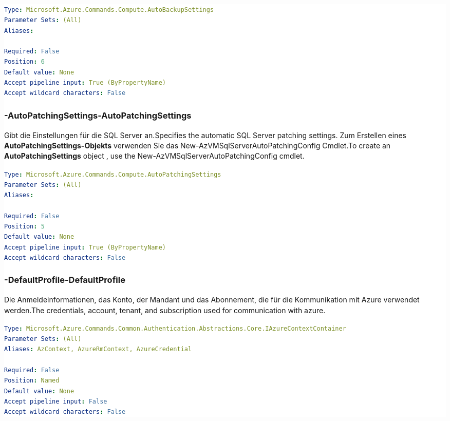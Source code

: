 ```yaml
Type: Microsoft.Azure.Commands.Compute.AutoBackupSettings
Parameter Sets: (All)
Aliases:

Required: False
Position: 6
Default value: None
Accept pipeline input: True (ByPropertyName)
Accept wildcard characters: False
```

### <span data-ttu-id="46844-131">-AutoPatchingSettings</span><span class="sxs-lookup"><span data-stu-id="46844-131">-AutoPatchingSettings</span></span>
<span data-ttu-id="46844-132">Gibt die Einstellungen für die SQL Server an.</span><span class="sxs-lookup"><span data-stu-id="46844-132">Specifies the automatic SQL Server patching settings.</span></span>
<span data-ttu-id="46844-133">Zum Erstellen eines **AutoPatchingSettings-Objekts** verwenden Sie das New-AzVMSqlServerAutoPatchingConfig Cmdlet.</span><span class="sxs-lookup"><span data-stu-id="46844-133">To create an **AutoPatchingSettings** object , use the New-AzVMSqlServerAutoPatchingConfig cmdlet.</span></span>

```yaml
Type: Microsoft.Azure.Commands.Compute.AutoPatchingSettings
Parameter Sets: (All)
Aliases:

Required: False
Position: 5
Default value: None
Accept pipeline input: True (ByPropertyName)
Accept wildcard characters: False
```

### <span data-ttu-id="46844-134">-DefaultProfile</span><span class="sxs-lookup"><span data-stu-id="46844-134">-DefaultProfile</span></span>
<span data-ttu-id="46844-135">Die Anmeldeinformationen, das Konto, der Mandant und das Abonnement, die für die Kommunikation mit Azure verwendet werden.</span><span class="sxs-lookup"><span data-stu-id="46844-135">The credentials, account, tenant, and subscription used for communication with azure.</span></span>

```yaml
Type: Microsoft.Azure.Commands.Common.Authentication.Abstractions.Core.IAzureContextContainer
Parameter Sets: (All)
Aliases: AzContext, AzureRmContext, AzureCredential

Required: False
Position: Named
Default value: None
Accept pipeline input: False
Accept wildcard characters: False
```
